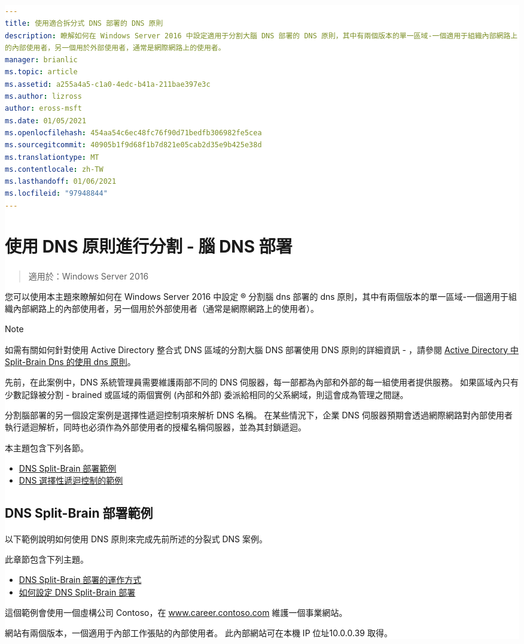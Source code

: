 ```yaml
---
title: 使用適合拆分式 DNS 部署的 DNS 原則
description: 瞭解如何在 Windows Server 2016 中設定適用于分割大腦 DNS 部署的 DNS 原則，其中有兩個版本的單一區域-一個適用于組織內部網路上的內部使用者，另一個用於外部使用者，通常是網際網路上的使用者。
manager: brianlic
ms.topic: article
ms.assetid: a255a4a5-c1a0-4edc-b41a-211bae397e3c
ms.author: lizross
author: eross-msft
ms.date: 01/05/2021
ms.openlocfilehash: 454aa54c6ec48fc76f90d71bedfb306982fe5cea
ms.sourcegitcommit: 40905b1f9d68f1b7d821e05cab2d35e9b425e38d
ms.translationtype: MT
ms.contentlocale: zh-TW
ms.lasthandoff: 01/06/2021
ms.locfileid: "97948844"
---
```

# <a name="use-dns-policy-for-split-brain-dns-deployment"></a>使用 DNS 原則進行分割 \- 腦 DNS 部署

>適用於：Windows Server 2016

您可以使用本主題來瞭解如何在 Windows Server 2016 中設定 &reg; 分割腦 dns 部署的 dns 原則，其中有兩個版本的單一區域-一個適用于組織內部網路上的內部使用者，另一個用於外部使用者（通常是網際網路上的使用者）。

>[!NOTE]
>如需有關如何針對使用 Active Directory 整合式 DNS 區域的分割大腦 DNS 部署使用 DNS 原則的詳細資訊 \- ，請參閱 [Active Directory 中 Split-Brain Dns 的使用 dns 原則](dns-sb-with-ad.md)。

先前，在此案例中，DNS 系統管理員需要維護兩部不同的 DNS 伺服器，每一部都為內部和外部的每一組使用者提供服務。 如果區域內只有少數記錄被分割 \- brained 或區域的兩個實例 (內部和外部) 委派給相同的父系網域，則這會成為管理之間謎。

分割腦部署的另一個設定案例是選擇性遞迴控制項來解析 DNS 名稱。 在某些情況下，企業 DNS 伺服器預期會透過網際網路對內部使用者執行遞迴解析，同時也必須作為外部使用者的授權名稱伺服器，並為其封鎖遞迴。

本主題包含下列各節。

- [DNS Split-Brain 部署範例](#bkmk_sbexample)
- [DNS 選擇性遞迴控制的範例](#bkmk_recursion)

## <a name="example-of-dns-split-brain-deployment"></a><a name="bkmk_sbexample"></a>DNS Split-Brain 部署範例
以下範例說明如何使用 DNS 原則來完成先前所述的分裂式 DNS 案例。

此章節包含下列主題。

- [DNS Split-Brain 部署的運作方式](#bkmk_sbhow)
- [如何設定 DNS Split-Brain 部署](#bkmk_sbconfigure)

這個範例會使用一個虛構公司 Contoso，在 www.career.contoso.com 維護一個事業網站。

網站有兩個版本，一個適用于內部工作張貼的內部使用者。 此內部網站可在本機 IP 位址10.0.0.39 取得。
